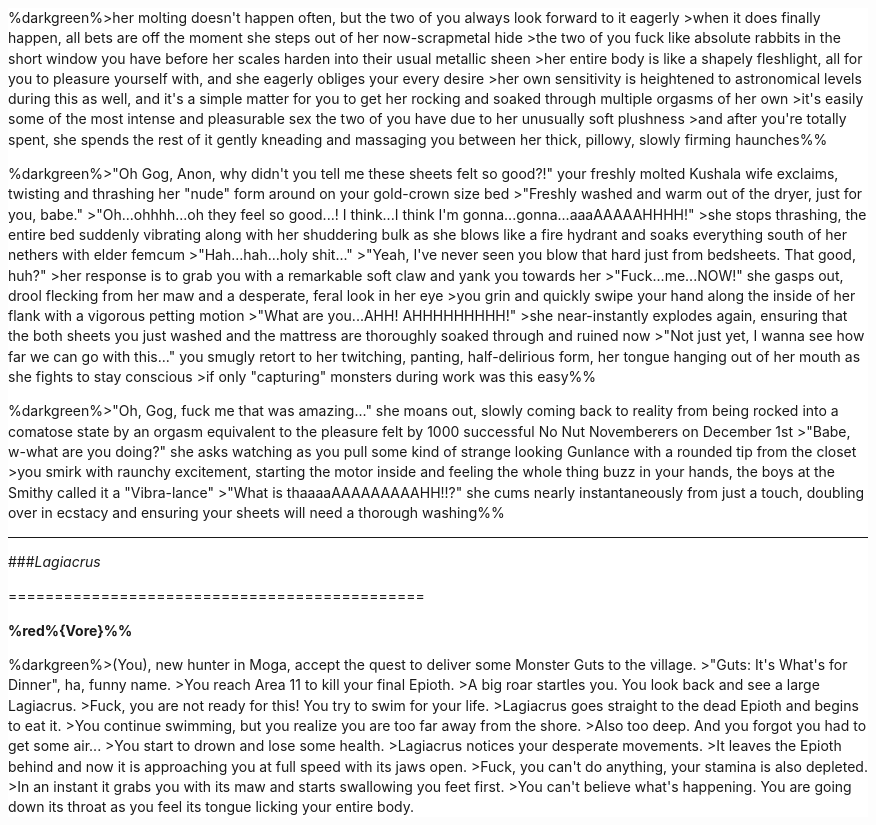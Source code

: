 %darkgreen%\>her molting doesn't happen often, but the two of you always look forward to it eagerly
\>when it does finally happen, all bets are off the moment she steps out of her now-scrapmetal hide
\>the two of you fuck like absolute rabbits in the short window you have before her scales harden into their usual metallic sheen
\>her entire body is like a shapely fleshlight, all for you to pleasure yourself with, and she eagerly obliges your every desire
\>her own sensitivity is heightened to astronomical levels during this as well, and it's a simple matter for you to get her rocking and soaked through multiple orgasms of her own
\>it's easily some of the most intense and pleasurable sex the two of you have due to her unusually soft plushness
\>and after you're totally spent, she spends the rest of it gently kneading and massaging you between her thick, pillowy, slowly firming haunches%%

%darkgreen%\>"Oh Gog, Anon, why didn't you tell me these sheets felt so good?!" your freshly molted Kushala wife exclaims, twisting and thrashing her "nude" form around on your gold-crown size bed
\>"Freshly washed and warm out of the dryer, just for you, babe."
\>"Oh...ohhhh...oh they feel so good...! I think...I think I'm gonna...gonna...aaaAAAAAHHHH!"
\>she stops thrashing, the entire bed suddenly vibrating along with her shuddering bulk as she blows like a fire hydrant and soaks everything south of her nethers with elder femcum
\>"Hah...hah...holy shit..."
\>"Yeah, I've never seen you blow that hard just from bedsheets. That good, huh?"
\>her response is to grab you with a remarkable soft claw and yank you towards her
\>"Fuck...me...NOW!" she gasps out, drool flecking from her maw and a desperate, feral look in her eye
\>you grin and quickly swipe your hand along the inside of her flank with a vigorous petting motion
\>"What are you...AHH! AHHHHHHHHH!"
\>she near-instantly explodes again, ensuring that the both sheets you just washed and the mattress are thoroughly soaked through and ruined now
\>"Not just yet, I wanna see how far we can go with this..." you smugly retort to her twitching, panting, half-delirious form, her tongue hanging out of her mouth as she fights to stay conscious
\>if only "capturing" monsters during work was this easy%%

%darkgreen%\>"Oh, Gog, fuck me that was amazing..." she moans out, slowly coming back to reality from being rocked into a comatose state by an orgasm equivalent to the pleasure felt by 1000 successful No Nut Novemberers on December 1st
\>"Babe, w-what are you doing?" she asks watching as you pull some kind of strange looking Gunlance with a rounded tip from the closet
\>you smirk with raunchy excitement, starting the motor inside and feeling the whole thing buzz in your hands, the boys at the Smithy called it a "Vibra-lance"
\>"What is thaaaaAAAAAAAAAHH!!?" she cums nearly instantaneously from just a touch, doubling over in ecstacy and ensuring your sheets will need a thorough washing%%

---
###*Lagiacrus*

=============================================

**%red%{Vore}%%**

%darkgreen%\>(You), new hunter in Moga, accept the quest to deliver some Monster Guts to the village.
\>"Guts: It's What's for Dinner", ha, funny name.
\>You reach Area 11 to kill your final Epioth.
\>A big roar startles you. You look back and see a large Lagiacrus.
\>Fuck, you are not ready for this! You try to swim for your life.
\>Lagiacrus goes straight to the dead Epioth and begins to eat it. 
\>You continue swimming, but you realize you are too far away from the shore.
\>Also too deep. And you forgot you had to get some air...
\>You start to drown and lose some health.
\>Lagiacrus notices your desperate movements.
\>It leaves the Epioth behind and now it is approaching you at full speed with its jaws open.
\>Fuck, you can't do anything, your stamina is also depleted.
\>In an instant it grabs you with its maw and starts swallowing you feet first.
\>You can't believe what's happening. You are going down its throat as you feel its tongue licking your entire body.